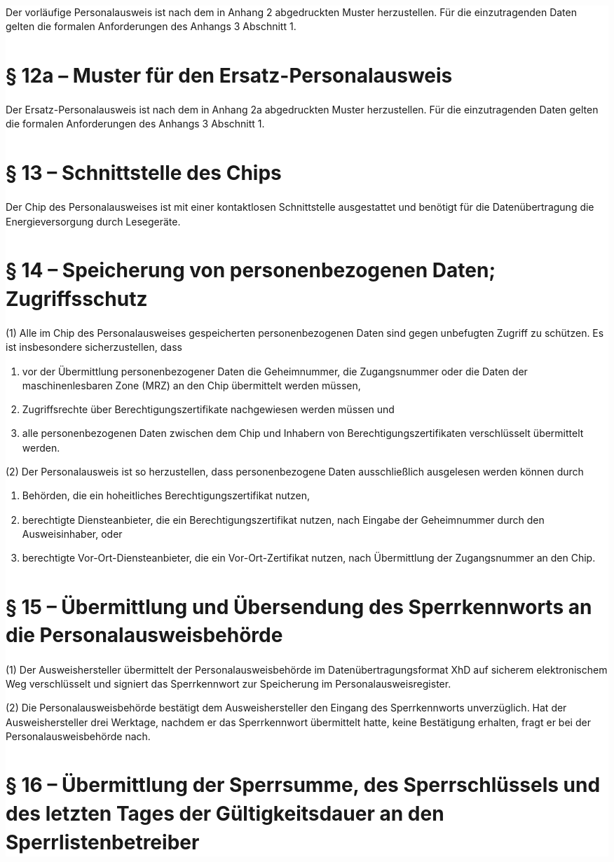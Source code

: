 Der vorläufige Personalausweis ist nach dem in Anhang 2 abgedruckten Muster herzustellen. Für die einzutragenden Daten gelten die formalen Anforderungen des Anhangs 3 Abschnitt 1.

# § 12a – Muster für den Ersatz-Personalausweis

Der Ersatz-Personalausweis ist nach dem in Anhang 2a abgedruckten Muster herzustellen. Für die einzutragenden Daten gelten die formalen Anforderungen des Anhangs 3 Abschnitt 1.

# § 13 – Schnittstelle des Chips

Der Chip des Personalausweises ist mit einer kontaktlosen Schnittstelle ausgestattet und benötigt für die Datenübertragung die Energieversorgung durch Lesegeräte.

# § 14 – Speicherung von personenbezogenen Daten; Zugriffsschutz

(1) Alle im Chip des Personalausweises gespeicherten personenbezogenen Daten sind gegen unbefugten Zugriff zu schützen. Es ist insbesondere sicherzustellen, dass

1. vor der Übermittlung personenbezogener Daten die Geheimnummer, die Zugangsnummer oder die Daten der maschinenlesbaren Zone (MRZ) an den Chip übermittelt werden müssen,

2. Zugriffsrechte über Berechtigungszertifikate nachgewiesen werden müssen und

3. alle personenbezogenen Daten zwischen dem Chip und Inhabern von Berechtigungszertifikaten verschlüsselt übermittelt werden.

(2) Der Personalausweis ist so herzustellen, dass personenbezogene Daten ausschließlich ausgelesen werden können durch

1. Behörden, die ein hoheitliches Berechtigungszertifikat nutzen,

2. berechtigte Diensteanbieter, die ein Berechtigungszertifikat nutzen, nach Eingabe der Geheimnummer durch den Ausweisinhaber, oder

3. berechtigte Vor-Ort-Diensteanbieter, die ein Vor-Ort-Zertifikat nutzen, nach Übermittlung der Zugangsnummer an den Chip.

# § 15 – Übermittlung und Übersendung des Sperrkennworts an die Personalausweisbehörde

(1) Der Ausweishersteller übermittelt der Personalausweisbehörde im Datenübertragungsformat XhD auf sicherem elektronischem Weg verschlüsselt und signiert das Sperrkennwort zur Speicherung im Personalausweisregister.

(2) Die Personalausweisbehörde bestätigt dem Ausweishersteller den Eingang des Sperrkennworts unverzüglich. Hat der Ausweishersteller drei Werktage, nachdem er das Sperrkennwort übermittelt hatte, keine Bestätigung erhalten, fragt er bei der Personalausweisbehörde nach.

# § 16 – Übermittlung der Sperrsumme, des Sperrschlüssels und des letzten Tages der Gültigkeitsdauer an den Sperrlistenbetreiber
